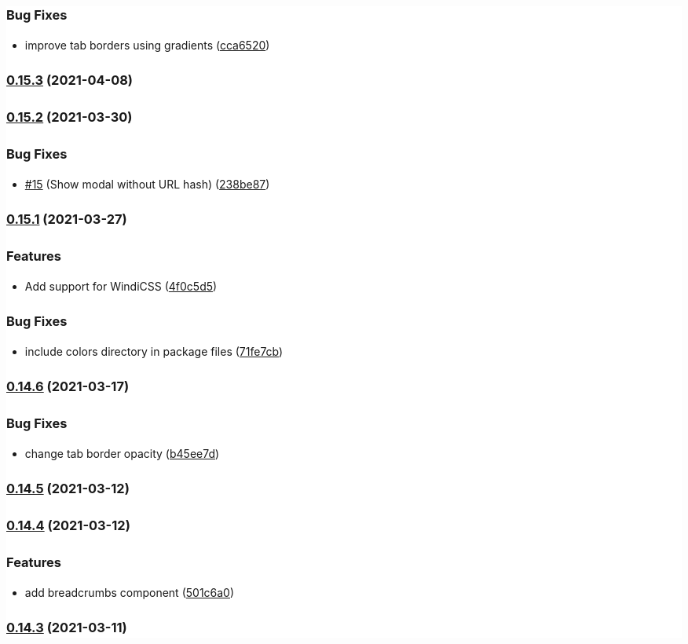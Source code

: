 ### Bug Fixes

- improve tab borders using gradients ([cca6520](https://github.com/saadeghi/dculuzui/commit/cca6520fcade7e7687789e82ebb9d33ac41ae3e7))

### [0.15.3](https://github.com/saadeghi/dculuzui/compare/v0.15.2...v0.15.3) (2021-04-08)

### [0.15.2](https://github.com/saadeghi/dculuzui/compare/v0.15.1...v0.15.2) (2021-03-30)

### Bug Fixes

- [#15](https://github.com/saadeghi/dculuzui/issues/15) (Show modal without URL hash) ([238be87](https://github.com/saadeghi/dculuzui/commit/238be87dd71173607fe6c1b65c5c01f01581fd28))

### [0.15.1](https://github.com/saadeghi/dculuzui/compare/v0.14.6...v0.15.1) (2021-03-27)

### Features

- Add support for WindiCSS ([4f0c5d5](https://github.com/saadeghi/dculuzui/commit/4f0c5d59841b0461055b84db733114c19eb94ced))

### Bug Fixes

- include colors directory in package files ([71fe7cb](https://github.com/saadeghi/dculuzui/commit/71fe7cb8dcedd16ac6379b4a68cb66a0a6e965d3))

### [0.14.6](https://github.com/saadeghi/dculuzui/compare/v0.14.5...v0.14.6) (2021-03-17)

### Bug Fixes

- change tab border opacity ([b45ee7d](https://github.com/saadeghi/dculuzui/commit/b45ee7dd79a89f2fd023f77554fe181ff10d95da))

### [0.14.5](https://github.com/saadeghi/dculuzui/compare/v0.14.4...v0.14.5) (2021-03-12)

### [0.14.4](https://github.com/saadeghi/dculuzui/compare/v0.14.3...v0.14.4) (2021-03-12)

### Features

- add breadcrumbs component ([501c6a0](https://github.com/saadeghi/dculuzui/commit/501c6a0eff04b735e187c50ceef50d75e329922a))

### [0.14.3](https://github.com/saadeghi/dculuzui/compare/v0.14.2...v0.14.3) (2021-03-11)
